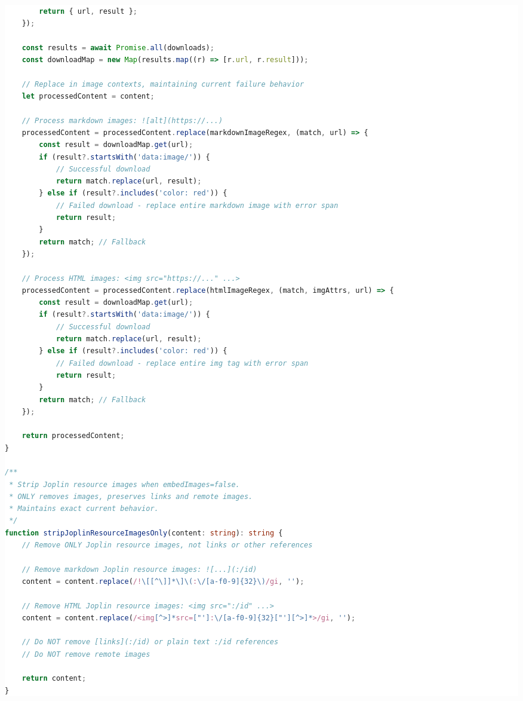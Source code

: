 ```typescript
        return { url, result };
    });

    const results = await Promise.all(downloads);
    const downloadMap = new Map(results.map((r) => [r.url, r.result]));

    // Replace in image contexts, maintaining current failure behavior
    let processedContent = content;

    // Process markdown images: ![alt](https://...)
    processedContent = processedContent.replace(markdownImageRegex, (match, url) => {
        const result = downloadMap.get(url);
        if (result?.startsWith('data:image/')) {
            // Successful download
            return match.replace(url, result);
        } else if (result?.includes('color: red')) {
            // Failed download - replace entire markdown image with error span
            return result;
        }
        return match; // Fallback
    });

    // Process HTML images: <img src="https://..." ...>
    processedContent = processedContent.replace(htmlImageRegex, (match, imgAttrs, url) => {
        const result = downloadMap.get(url);
        if (result?.startsWith('data:image/')) {
            // Successful download
            return match.replace(url, result);
        } else if (result?.includes('color: red')) {
            // Failed download - replace entire img tag with error span
            return result;
        }
        return match; // Fallback
    });

    return processedContent;
}

/**
 * Strip Joplin resource images when embedImages=false.
 * ONLY removes images, preserves links and remote images.
 * Maintains exact current behavior.
 */
function stripJoplinResourceImagesOnly(content: string): string {
    // Remove ONLY Joplin resource images, not links or other references

    // Remove markdown Joplin resource images: ![...](:/id)
    content = content.replace(/!\[[^\]]*\]\(:\/[a-f0-9]{32}\)/gi, '');

    // Remove HTML Joplin resource images: <img src=":/id" ...>
    content = content.replace(/<img[^>]*src=["']:\/[a-f0-9]{32}["'][^>]*>/gi, '');

    // Do NOT remove [links](:/id) or plain text :/id references
    // Do NOT remove remote images

    return content;
}
```
